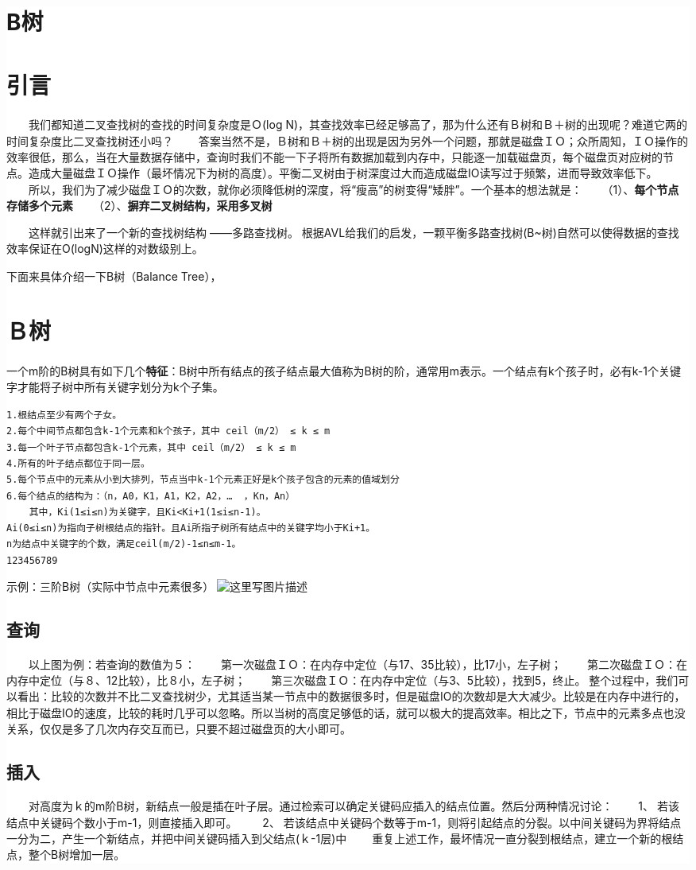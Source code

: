 # B树

# 引言

　　我们都知道二叉查找树的查找的时间复杂度是Ｏ(log N)，其查找效率已经足够高了，那为什么还有Ｂ树和Ｂ＋树的出现呢？难道它两的时间复杂度比二叉查找树还小吗？
　　答案当然不是，Ｂ树和Ｂ＋树的出现是因为另外一个问题，那就是磁盘ＩＯ；众所周知，ＩＯ操作的效率很低，那么，当在大量数据存储中，查询时我们不能一下子将所有数据加载到内存中，只能逐一加载磁盘页，每个磁盘页对应树的节点。造成大量磁盘ＩＯ操作（最坏情况下为树的高度）。平衡二叉树由于树深度过大而造成磁盘IO读写过于频繁，进而导致效率低下。
　　所以，我们为了减少磁盘ＩＯ的次数，就你必须降低树的深度，将“瘦高”的树变得“矮胖”。一个基本的想法就是：
　　（1）、**每个节点存储多个元素**
　　（2）、**摒弃二叉树结构，采用多叉树**

　　这样就引出来了一个新的查找树结构 ——多路查找树。 根据AVL给我们的启发，一颗平衡多路查找树(B~树)自然可以使得数据的查找效率保证在O(logN)这样的对数级别上。

下面来具体介绍一下B树（Balance Tree），

# Ｂ树

一个m阶的B树具有如下几个**特征**：B树中所有结点的孩子结点最大值称为B树的阶，通常用m表示。一个结点有k个孩子时，必有k-1个关键字才能将子树中所有关键字划分为k个子集。

```
1.根结点至少有两个子女。
2.每个中间节点都包含k-1个元素和k个孩子，其中 ceil（m/2） ≤ k ≤ m
3.每一个叶子节点都包含k-1个元素，其中 ceil（m/2） ≤ k ≤ m
4.所有的叶子结点都位于同一层。
5.每个节点中的元素从小到大排列，节点当中k-1个元素正好是k个孩子包含的元素的值域划分
6.每个结点的结构为：（n，A0，K1，A1，K2，A2，…  ，Kn，An）
    其中，Ki(1≤i≤n)为关键字，且Ki<Ki+1(1≤i≤n-1)。
Ai(0≤i≤n)为指向子树根结点的指针。且Ai所指子树所有结点中的关键字均小于Ki+1。
n为结点中关键字的个数，满足ceil(m/2)-1≤n≤m-1。
123456789
```

示例：三阶B树（实际中节点中元素很多）
![这里写图片描述](https://img-blog.csdn.net/2018032420113990?watermark/2/text/aHR0cHM6Ly9ibG9nLmNzZG4ubmV0L3pfcnlhbg==/font/5a6L5L2T/fontsize/400/fill/I0JBQkFCMA==/dissolve/70)

## 查询

　　以上图为例：若查询的数值为５：
　　第一次磁盘ＩＯ：在内存中定位（与17、35比较），比17小，左子树；
　　第二次磁盘ＩＯ：在内存中定位（与８、12比较），比８小，左子树；
　　第三次磁盘ＩＯ：在内存中定位（与3、5比较），找到5，终止。
整个过程中，我们可以看出：比较的次数并不比二叉查找树少，尤其适当某一节点中的数据很多时，但是磁盘IO的次数却是大大减少。比较是在内存中进行的，相比于磁盘IO的速度，比较的耗时几乎可以忽略。所以当树的高度足够低的话，就可以极大的提高效率。相比之下，节点中的元素多点也没关系，仅仅是多了几次内存交互而已，只要不超过磁盘页的大小即可。

## 插入

　　对高度为ｋ的m阶B树，新结点一般是插在叶子层。通过检索可以确定关键码应插入的结点位置。然后分两种情况讨论：
　　1、 若该结点中关键码个数小于m-1，则直接插入即可。
　　2、 若该结点中关键码个数等于m-1，则将引起结点的分裂。以中间关键码为界将结点一分为二，产生一个新结点，并把中间关键码插入到父结点(ｋ-1层)中
　　重复上述工作，最坏情况一直分裂到根结点，建立一个新的根结点，整个B树增加一层。
